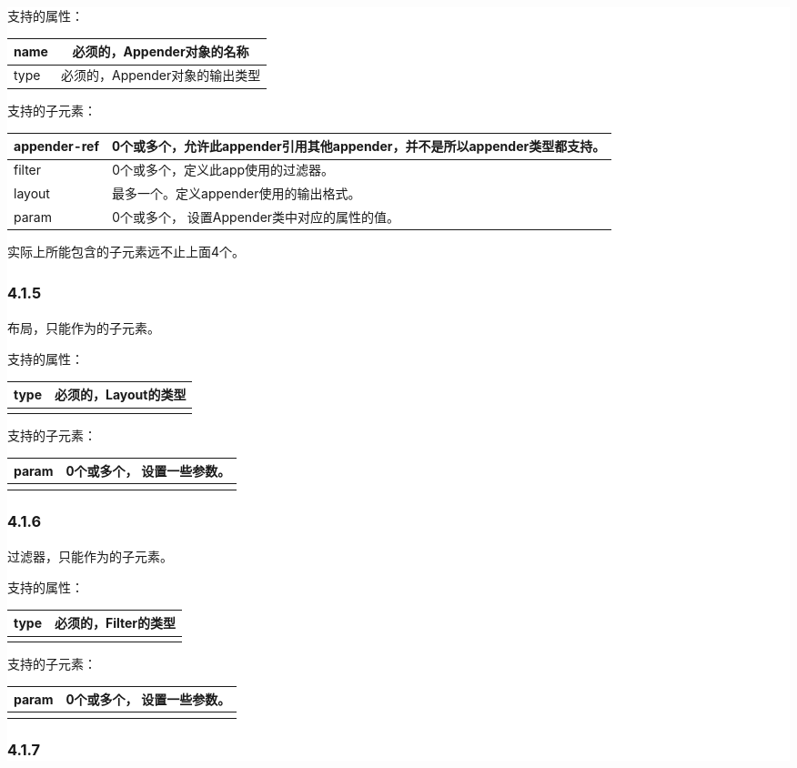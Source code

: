 支持的属性：

| name | 必须的，Appender对象的名称     |
| ---- | ------------------------------ |
| type | 必须的，Appender对象的输出类型 |

支持的子元素：

| appender-ref | 0个或多个，允许此appender引用其他appender，并不是所以appender类型都支持。 |
| ------------ | ------------------------------------------------------------ |
| filter       | 0个或多个，定义此app使用的过滤器。                           |
| layout       | 最多一个。定义appender使用的输出格式。                       |
| param        | 0个或多个， 设置Appender类中对应的属性的值。                 |

实际上<appender>所能包含的子元素远不止上面4个。

 

### 4.1.5 <layout>

布局，只能作为<appender>的子元素。

支持的属性：

| type | 必须的，Layout的类型 |
| ---- | -------------------- |
|      |                      |

支持的子元素：

| param | 0个或多个， 设置一些参数。 |
| ----- | -------------------------- |
|       |                            |

 

### 4.1.6 <filter>

过滤器，只能作为<appender>的子元素。

支持的属性：

| type | 必须的，Filter的类型 |
| ---- | -------------------- |
|      |                      |

支持的子元素：

| param | 0个或多个， 设置一些参数。 |
| ----- | -------------------------- |
|       |                            |

 

### 4.1.7 <param>
